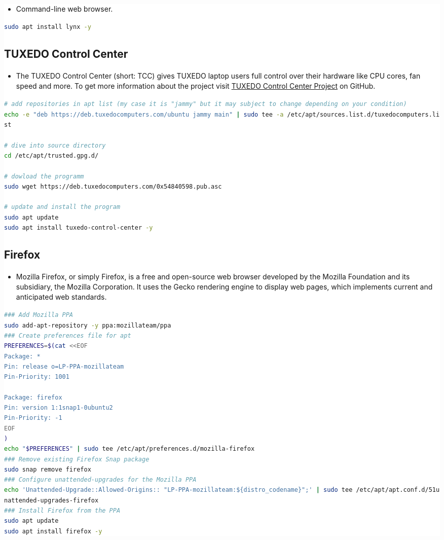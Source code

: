 - Command-line web browser.

```bash
sudo apt install lynx -y
```

## TUXEDO Control Center

- The TUXEDO Control Center (short: TCC) gives TUXEDO laptop users full control over their hardware like CPU cores, fan speed and more. To get more information about the project visit [TUXEDO Control Center Project](https://github.com/tuxedocomputers/tuxedo-control-center) on GitHub.

```bash
# add repositories in apt list (my case it is "jammy" but it may subject to change depending on your condition)
echo -e "deb https://deb.tuxedocomputers.com/ubuntu jammy main" | sudo tee -a /etc/apt/sources.list.d/tuxedocomputers.list

# dive into source directory
cd /etc/apt/trusted.gpg.d/

# dowload the programm
sudo wget https://deb.tuxedocomputers.com/0x54840598.pub.asc

# update and install the program
sudo apt update
sudo apt install tuxedo-control-center -y
```

## Firefox

- Mozilla Firefox, or simply Firefox, is a free and open-source web browser developed by the Mozilla Foundation and its subsidiary, the Mozilla Corporation. It uses the Gecko rendering engine to display web pages, which implements current and anticipated web standards.

```bash
### Add Mozilla PPA
sudo add-apt-repository -y ppa:mozillateam/ppa
### Create preferences file for apt
PREFERENCES=$(cat <<EOF
Package: *
Pin: release o=LP-PPA-mozillateam
Pin-Priority: 1001

Package: firefox
Pin: version 1:1snap1-0ubuntu2
Pin-Priority: -1
EOF
)
echo "$PREFERENCES" | sudo tee /etc/apt/preferences.d/mozilla-firefox
### Remove existing Firefox Snap package
sudo snap remove firefox
### Configure unattended-upgrades for the Mozilla PPA
echo 'Unattended-Upgrade::Allowed-Origins:: "LP-PPA-mozillateam:${distro_codename}";' | sudo tee /etc/apt/apt.conf.d/51unattended-upgrades-firefox
### Install Firefox from the PPA
sudo apt update
sudo apt install firefox -y
```

